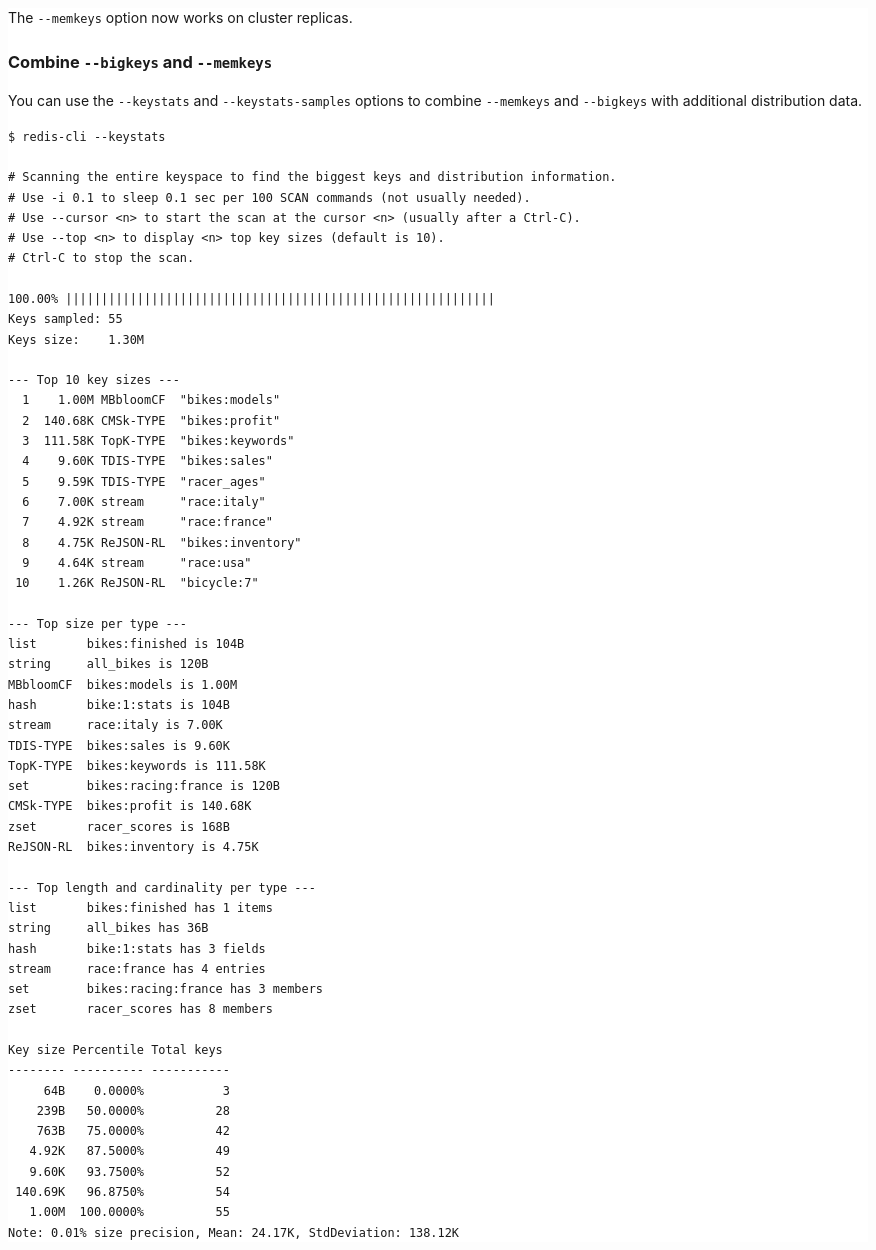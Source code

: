 The `--memkeys` option now works on cluster replicas.

### Combine `--bigkeys` and `--memkeys`

You can use the `--keystats` and `--keystats-samples` options to combine `--memkeys` and `--bigkeys` with additional distribution data.

```
$ redis-cli --keystats

# Scanning the entire keyspace to find the biggest keys and distribution information.
# Use -i 0.1 to sleep 0.1 sec per 100 SCAN commands (not usually needed).
# Use --cursor <n> to start the scan at the cursor <n> (usually after a Ctrl-C).
# Use --top <n> to display <n> top key sizes (default is 10).
# Ctrl-C to stop the scan.

100.00% ||||||||||||||||||||||||||||||||||||||||||||||||||||||||||||
Keys sampled: 55
Keys size:    1.30M

--- Top 10 key sizes ---
  1    1.00M MBbloomCF  "bikes:models"
  2  140.68K CMSk-TYPE  "bikes:profit"
  3  111.58K TopK-TYPE  "bikes:keywords"
  4    9.60K TDIS-TYPE  "bikes:sales"
  5    9.59K TDIS-TYPE  "racer_ages"
  6    7.00K stream     "race:italy"
  7    4.92K stream     "race:france"
  8    4.75K ReJSON-RL  "bikes:inventory"
  9    4.64K stream     "race:usa"
 10    1.26K ReJSON-RL  "bicycle:7"

--- Top size per type ---
list       bikes:finished is 104B
string     all_bikes is 120B
MBbloomCF  bikes:models is 1.00M
hash       bike:1:stats is 104B
stream     race:italy is 7.00K
TDIS-TYPE  bikes:sales is 9.60K
TopK-TYPE  bikes:keywords is 111.58K
set        bikes:racing:france is 120B
CMSk-TYPE  bikes:profit is 140.68K
zset       racer_scores is 168B
ReJSON-RL  bikes:inventory is 4.75K

--- Top length and cardinality per type ---
list       bikes:finished has 1 items
string     all_bikes has 36B
hash       bike:1:stats has 3 fields
stream     race:france has 4 entries
set        bikes:racing:france has 3 members
zset       racer_scores has 8 members

Key size Percentile Total keys
-------- ---------- -----------
     64B    0.0000%           3
    239B   50.0000%          28
    763B   75.0000%          42
   4.92K   87.5000%          49
   9.60K   93.7500%          52
 140.69K   96.8750%          54
   1.00M  100.0000%          55
Note: 0.01% size precision, Mean: 24.17K, StdDeviation: 138.12K

```